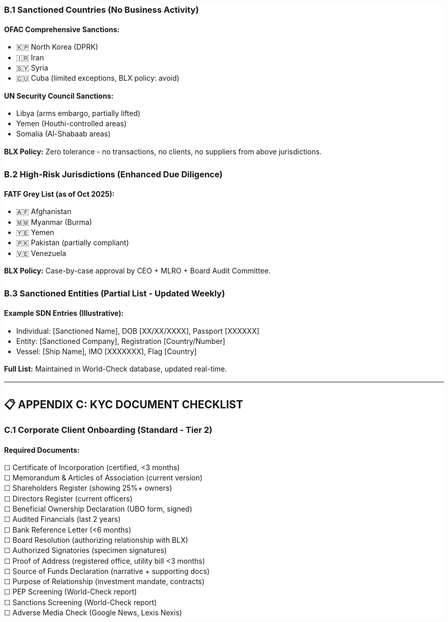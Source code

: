 ### B.1 Sanctioned Countries (No Business Activity)

**OFAC Comprehensive Sanctions:**
- 🇰🇵 North Korea (DPRK)
- 🇮🇷 Iran
- 🇸🇾 Syria
- 🇨🇺 Cuba (limited exceptions, BLX policy: avoid)

**UN Security Council Sanctions:**
- Libya (arms embargo, partially lifted)
- Yemen (Houthi-controlled areas)
- Somalia (Al-Shabaab areas)

**BLX Policy:** Zero tolerance - no transactions, no clients, no suppliers from above jurisdictions.

### B.2 High-Risk Jurisdictions (Enhanced Due Diligence)

**FATF Grey List (as of Oct 2025):**
- 🇦🇫 Afghanistan
- 🇲🇲 Myanmar (Burma)
- 🇾🇪 Yemen
- 🇵🇰 Pakistan (partially compliant)
- 🇻🇪 Venezuela

**BLX Policy:** Case-by-case approval by CEO + MLRO + Board Audit Committee.

### B.3 Sanctioned Entities (Partial List - Updated Weekly)

**Example SDN Entries (Illustrative):**
- Individual: [Sanctioned Name], DOB [XX/XX/XXXX], Passport [XXXXXX]
- Entity: [Sanctioned Company], Registration [Country/Number]
- Vessel: [Ship Name], IMO [XXXXXXX], Flag [Country]

**Full List:** Maintained in World-Check database, updated real-time.

---

## 📋 APPENDIX C: KYC DOCUMENT CHECKLIST

### C.1 Corporate Client Onboarding (Standard - Tier 2)

**Required Documents:**

☐ Certificate of Incorporation (certified, <3 months)  
☐ Memorandum & Articles of Association (current version)  
☐ Shareholders Register (showing 25%+ owners)  
☐ Directors Register (current officers)  
☐ Beneficial Ownership Declaration (UBO form, signed)  
☐ Audited Financials (last 2 years)  
☐ Bank Reference Letter (<6 months)  
☐ Board Resolution (authorizing relationship with BLX)  
☐ Authorized Signatories (specimen signatures)  
☐ Proof of Address (registered office, utility bill <3 months)  
☐ Source of Funds Declaration (narrative + supporting docs)  
☐ Purpose of Relationship (investment mandate, contracts)  
☐ PEP Screening (World-Check report)  
☐ Sanctions Screening (World-Check report)  
☐ Adverse Media Check (Google News, Lexis Nexis)  
